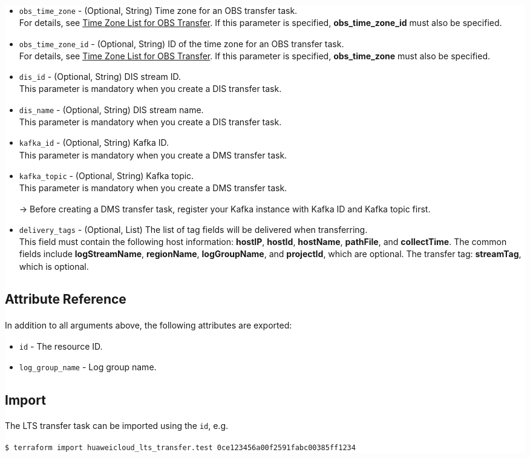 * `obs_time_zone` - (Optional, String) Time zone for an OBS transfer task.  
  For details, see [Time Zone List for OBS Transfer](https://support.huaweicloud.com/intl/en-us/api-lts/lts_api_0111.html).
  If this parameter is specified, **obs_time_zone_id** must also be specified.

* `obs_time_zone_id` - (Optional, String) ID of the time zone for an OBS transfer task.  
  For details, see [Time Zone List for OBS Transfer](https://support.huaweicloud.com/intl/en-us/api-lts/lts_api_0111.html).
  If this parameter is specified, **obs_time_zone** must also be specified.

* `dis_id` - (Optional, String) DIS stream ID.  
  This parameter is mandatory when you create a DIS transfer task.

* `dis_name` - (Optional, String) DIS stream name.  
  This parameter is mandatory when you create a DIS transfer task.

* `kafka_id` - (Optional, String) Kafka ID.  
  This parameter is mandatory when you create a DMS transfer task.

* `kafka_topic` - (Optional, String) Kafka topic.  
  This parameter is mandatory when you create a DMS transfer task.

  -> Before creating a DMS transfer task, register your Kafka instance with Kafka ID and Kafka topic first.

* `delivery_tags` - (Optional, List) The list of tag fields will be delivered when transferring.  
  This field must contain the following host information: **hostIP**, **hostId**, **hostName**, **pathFile**, and **collectTime**.
  The common fields include **logStreamName**, **regionName**, **logGroupName**, and **projectId**, which are optional.
  The transfer tag: **streamTag**, which is optional.

## Attribute Reference

In addition to all arguments above, the following attributes are exported:

* `id` - The resource ID.

* `log_group_name` - Log group name.  

## Import

The LTS transfer task can be imported using the `id`, e.g.

```bash
$ terraform import huaweicloud_lts_transfer.test 0ce123456a00f2591fabc00385ff1234
```
